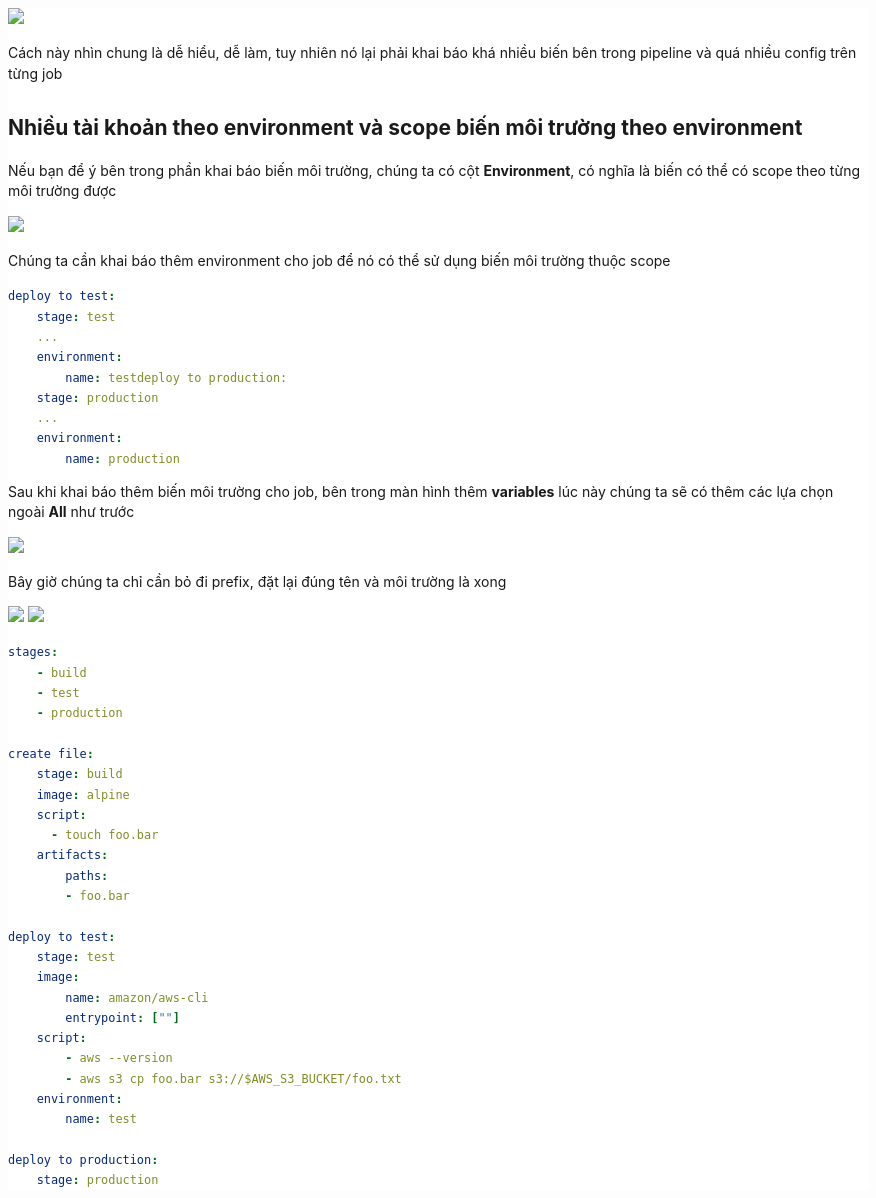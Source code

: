 ![](https://miro.medium.com/v2/resize:fit:720/format:webp/1*seYjr6dGwJ6dz3KxC-TPqw.png)

Cách này nhìn chung là dễ hiểu, dễ làm, tuy nhiên nó lại phải khai báo khá nhiều biến bên trong pipeline và quá nhiều config trên từng job

## Nhiều tài khoản theo environment và scope biến môi trường theo environment

Nếu bạn để ý bên trong phần khai báo biến môi trường, chúng ta có cột **Environment**, có nghĩa là biến có thể có scope theo từng môi trường được

![](https://miro.medium.com/v2/resize:fit:720/format:webp/1*OX--G_EvC4z_1EkawOfLwg.png)

Chúng ta cần khai báo thêm environment cho job để nó có thể sử dụng biến môi trường thuộc scope 

```yaml
deploy to test:  
    stage: test  
    ...  
    environment:  
        name: testdeploy to production:  
    stage: production  
    ...  
    environment:  
        name: production
```

Sau khi khai báo thêm biến môi trường cho job, bên trong màn hình thêm **variables** lúc này chúng ta sẽ có thêm các lựa chọn ngoài **All** như trước

![](https://miro.medium.com/v2/resize:fit:720/format:webp/1*rhppig_K2zKK88gvMqSGUw.png)

Bây giờ chúng ta chỉ cần bỏ đi prefix, đặt lại đúng tên và môi trường là xong

![](https://miro.medium.com/v2/resize:fit:720/format:webp/1*gcRkv_J8UAlP5-E9O7dsuQ.png)
![](https://miro.medium.com/v2/resize:fit:720/format:webp/1*3YNcoTVtC3_1asxMc-RzZw.png)

```yml
stages:
    - build
    - test
    - production

create file:
    stage: build
    image: alpine
    script:
      - touch foo.bar
    artifacts:
        paths:
        - foo.bar

deploy to test:
    stage: test
    image:
        name: amazon/aws-cli
        entrypoint: [""]
    script:
        - aws --version
        - aws s3 cp foo.bar s3://$AWS_S3_BUCKET/foo.txt
    environment:
        name: test        

deploy to production:
    stage: production
```